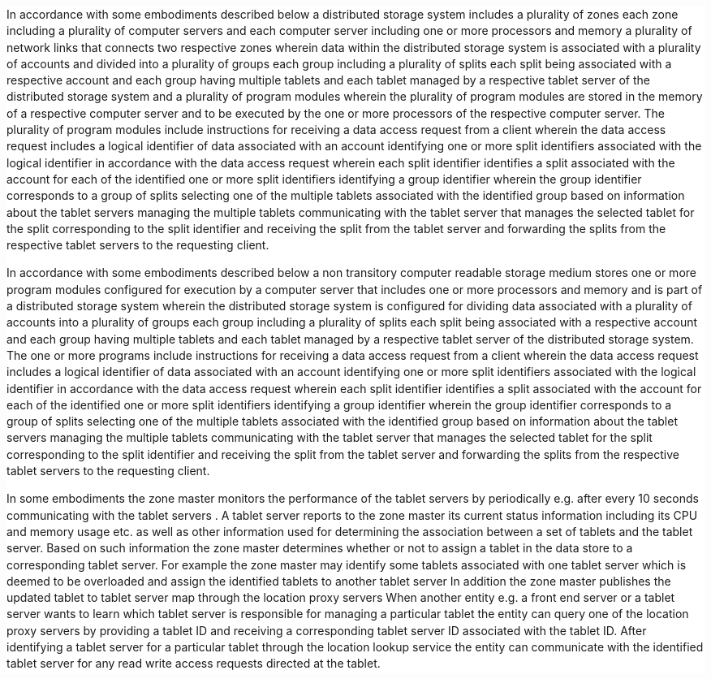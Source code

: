 In accordance with some embodiments described below a distributed storage system includes a plurality of zones each zone including a plurality of computer servers and each computer server including one or more processors and memory a plurality of network links that connects two respective zones wherein data within the distributed storage system is associated with a plurality of accounts and divided into a plurality of groups each group including a plurality of splits each split being associated with a respective account and each group having multiple tablets and each tablet managed by a respective tablet server of the distributed storage system and a plurality of program modules wherein the plurality of program modules are stored in the memory of a respective computer server and to be executed by the one or more processors of the respective computer server. The plurality of program modules include instructions for receiving a data access request from a client wherein the data access request includes a logical identifier of data associated with an account identifying one or more split identifiers associated with the logical identifier in accordance with the data access request wherein each split identifier identifies a split associated with the account for each of the identified one or more split identifiers identifying a group identifier wherein the group identifier corresponds to a group of splits selecting one of the multiple tablets associated with the identified group based on information about the tablet servers managing the multiple tablets communicating with the tablet server that manages the selected tablet for the split corresponding to the split identifier and receiving the split from the tablet server and forwarding the splits from the respective tablet servers to the requesting client.

In accordance with some embodiments described below a non transitory computer readable storage medium stores one or more program modules configured for execution by a computer server that includes one or more processors and memory and is part of a distributed storage system wherein the distributed storage system is configured for dividing data associated with a plurality of accounts into a plurality of groups each group including a plurality of splits each split being associated with a respective account and each group having multiple tablets and each tablet managed by a respective tablet server of the distributed storage system. The one or more programs include instructions for receiving a data access request from a client wherein the data access request includes a logical identifier of data associated with an account identifying one or more split identifiers associated with the logical identifier in accordance with the data access request wherein each split identifier identifies a split associated with the account for each of the identified one or more split identifiers identifying a group identifier wherein the group identifier corresponds to a group of splits selecting one of the multiple tablets associated with the identified group based on information about the tablet servers managing the multiple tablets communicating with the tablet server that manages the selected tablet for the split corresponding to the split identifier and receiving the split from the tablet server and forwarding the splits from the respective tablet servers to the requesting client.

In some embodiments the zone master monitors the performance of the tablet servers by periodically e.g. after every 10 seconds communicating with the tablet servers . A tablet server reports to the zone master its current status information including its CPU and memory usage etc. as well as other information used for determining the association between a set of tablets and the tablet server. Based on such information the zone master determines whether or not to assign a tablet in the data store to a corresponding tablet server. For example the zone master may identify some tablets associated with one tablet server which is deemed to be overloaded and assign the identified tablets to another tablet server In addition the zone master publishes the updated tablet to tablet server map through the location proxy servers When another entity e.g. a front end server or a tablet server wants to learn which tablet server is responsible for managing a particular tablet the entity can query one of the location proxy servers by providing a tablet ID and receiving a corresponding tablet server ID associated with the tablet ID. After identifying a tablet server for a particular tablet through the location lookup service the entity can communicate with the identified tablet server for any read write access requests directed at the tablet.
